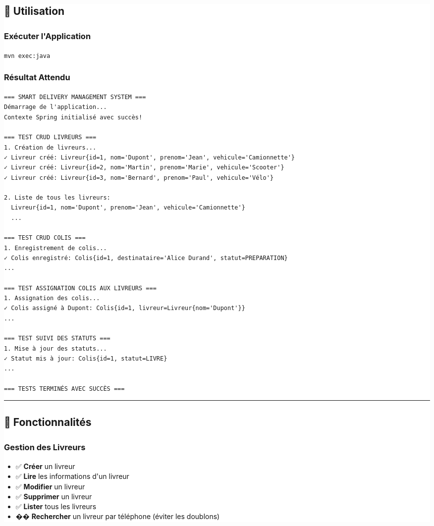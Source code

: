 
## 🚀 Utilisation

### Exécuter l'Application

```bash
mvn exec:java
```

### Résultat Attendu

```
=== SMART DELIVERY MANAGEMENT SYSTEM ===
Démarrage de l'application...
Contexte Spring initialisé avec succès!

=== TEST CRUD LIVREURS ===
1. Création de livreurs...
✓ Livreur créé: Livreur{id=1, nom='Dupont', prenom='Jean', vehicule='Camionnette'}
✓ Livreur créé: Livreur{id=2, nom='Martin', prenom='Marie', vehicule='Scooter'}
✓ Livreur créé: Livreur{id=3, nom='Bernard', prenom='Paul', vehicule='Vélo'}

2. Liste de tous les livreurs:
  Livreur{id=1, nom='Dupont', prenom='Jean', vehicule='Camionnette'}
  ...

=== TEST CRUD COLIS ===
1. Enregistrement de colis...
✓ Colis enregistré: Colis{id=1, destinataire='Alice Durand', statut=PREPARATION}
...

=== TEST ASSIGNATION COLIS AUX LIVREURS ===
1. Assignation des colis...
✓ Colis assigné à Dupont: Colis{id=1, livreur=Livreur{nom='Dupont'}}
...

=== TEST SUIVI DES STATUTS ===
1. Mise à jour des statuts...
✓ Statut mis à jour: Colis{id=1, statut=LIVRE}
...

=== TESTS TERMINÉS AVEC SUCCÈS ===
```

---

## 🎯 Fonctionnalités

### Gestion des Livreurs

- ✅ **Créer** un livreur
- ✅ **Lire** les informations d'un livreur
- ✅ **Modifier** un livreur
- ✅ **Supprimer** un livreur
- ✅ **Lister** tous les livreurs
- �� **Rechercher** un livreur par téléphone (éviter les doublons)
